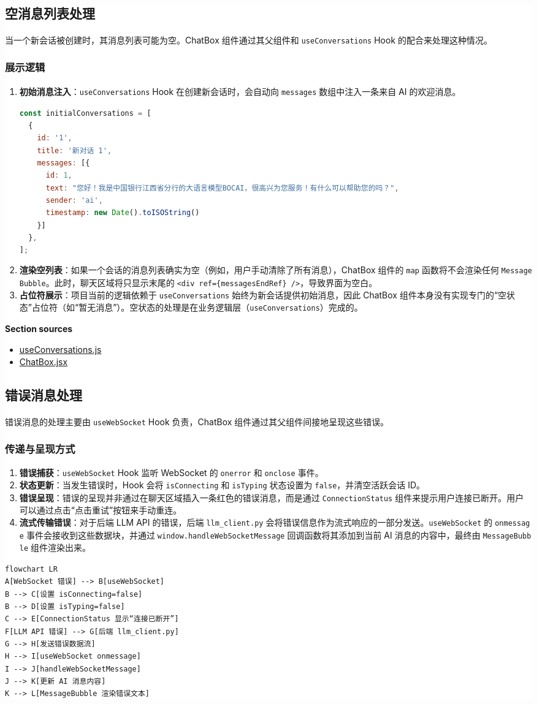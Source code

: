 ## 空消息列表处理

当一个新会话被创建时，其消息列表可能为空。ChatBox 组件通过其父组件和 `useConversations` Hook 的配合来处理这种情况。

### 展示逻辑

1.  **初始消息注入**：`useConversations` Hook 在创建新会话时，会自动向 `messages` 数组中注入一条来自 AI 的欢迎消息。
    ```javascript
    const initialConversations = [
      { 
        id: '1', 
        title: '新对话 1', 
        messages: [{ 
          id: 1, 
          text: "您好！我是中国银行江西省分行的大语言模型BOCAI，很高兴为您服务！有什么可以帮助您的吗？", 
          sender: 'ai', 
          timestamp: new Date().toISOString() 
        }] 
      },
    ];
    ```
2.  **渲染空列表**：如果一个会话的消息列表确实为空（例如，用户手动清除了所有消息），ChatBox 组件的 `map` 函数将不会渲染任何 `MessageBubble`。此时，聊天区域将只显示末尾的 `<div ref={messagesEndRef} />`，导致界面为空白。
3.  **占位符展示**：项目当前的逻辑依赖于 `useConversations` 始终为新会话提供初始消息，因此 ChatBox 组件本身没有实现专门的“空状态”占位符（如“暂无消息”）。空状态的处理是在业务逻辑层（`useConversations`）完成的。

**Section sources**
- [useConversations.js](file://frontend/src/hooks/useConversations.js#L3-L22)
- [ChatBox.jsx](file://frontend/src/components/ChatBox.jsx#L15-L17)

## 错误消息处理

错误消息的处理主要由 `useWebSocket` Hook 负责，ChatBox 组件通过其父组件间接地呈现这些错误。

### 传递与呈现方式

1.  **错误捕获**：`useWebSocket` Hook 监听 WebSocket 的 `onerror` 和 `onclose` 事件。
2.  **状态更新**：当发生错误时，Hook 会将 `isConnecting` 和 `isTyping` 状态设置为 `false`，并清空活跃会话 ID。
3.  **错误呈现**：错误的呈现并非通过在聊天区域插入一条红色的错误消息，而是通过 `ConnectionStatus` 组件来提示用户连接已断开。用户可以通过点击“点击重试”按钮来手动重连。
4.  **流式传输错误**：对于后端 LLM API 的错误，后端 `llm_client.py` 会将错误信息作为流式响应的一部分发送。`useWebSocket` 的 `onmessage` 事件会接收到这些数据块，并通过 `window.handleWebSocketMessage` 回调函数将其添加到当前 AI 消息的内容中，最终由 `MessageBubble` 组件渲染出来。

```mermaid
flowchart LR
A[WebSocket 错误] --> B[useWebSocket]
B --> C[设置 isConnecting=false]
B --> D[设置 isTyping=false]
C --> E[ConnectionStatus 显示“连接已断开”]
F[LLM API 错误] --> G[后端 llm_client.py]
G --> H[发送错误数据流]
H --> I[useWebSocket onmessage]
I --> J[handleWebSocketMessage]
J --> K[更新 AI 消息内容]
K --> L[MessageBubble 渲染错误文本]
```
